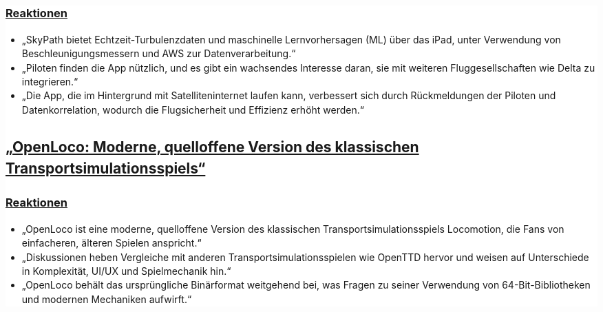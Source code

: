 ### [Reaktionen](https://news.ycombinator.com/item?id=40828180)

- „SkyPath bietet Echtzeit-Turbulenzdaten und maschinelle Lernvorhersagen (ML) über das iPad, unter Verwendung von Beschleunigungsmessern und AWS zur Datenverarbeitung.“
- „Piloten finden die App nützlich, und es gibt ein wachsendes Interesse daran, sie mit weiteren Fluggesellschaften wie Delta zu integrieren.“
- „Die App, die im Hintergrund mit Satelliteninternet laufen kann, verbessert sich durch Rückmeldungen der Piloten und Datenkorrelation, wodurch die Flugsicherheit und Effizienz erhöht werden.“

## [„OpenLoco: Moderne, quelloffene Version des klassischen Transportsimulationsspiels“](https://openloco.io/)

### [Reaktionen](https://news.ycombinator.com/item?id=40827586)

- „OpenLoco ist eine moderne, quelloffene Version des klassischen Transportsimulationsspiels Locomotion, die Fans von einfacheren, älteren Spielen anspricht.“
- „Diskussionen heben Vergleiche mit anderen Transportsimulationsspielen wie OpenTTD hervor und weisen auf Unterschiede in Komplexität, UI/UX und Spielmechanik hin.“
- „OpenLoco behält das ursprüngliche Binärformat weitgehend bei, was Fragen zu seiner Verwendung von 64-Bit-Bibliotheken und modernen Mechaniken aufwirft.“

<head>
  <meta property="og:title" content="„Die Geschichte, soweit ich mich erinnern kann, über den Ursprung von Mosaic und Netscape [Video]“" />
  <meta property="og:type" content="website" />
  <meta property="og:image" content="https://og.cho.sh/api/og/?title=%E2%80%9EDie%20Geschichte%2C%20soweit%20ich%20mich%20erinnern%20kann%2C%20%C3%BCber%20den%20Ursprung%20von%20Mosaic%20und%20Netscape%20%5BVideo%5D%E2%80%9C&subheading=Samstag%2C%2029.%20Juni%202024%3A%20Hacker%20News%20Zusammenfassung" />
</head>
